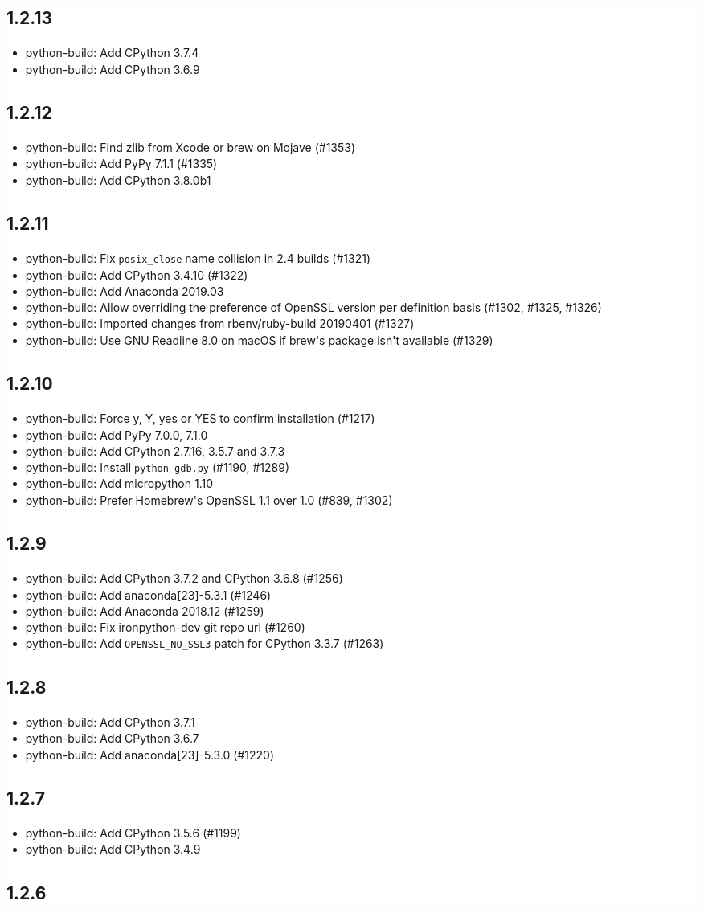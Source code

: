 ## 1.2.13

* python-build: Add CPython 3.7.4
* python-build: Add CPython 3.6.9

## 1.2.12

* python-build: Find zlib from Xcode or brew on Mojave (#1353)
* python-build: Add PyPy 7.1.1 (#1335)
* python-build: Add CPython 3.8.0b1

## 1.2.11

* python-build: Fix `posix_close` name collision in 2.4 builds (#1321)
* python-build: Add CPython 3.4.10 (#1322)
* python-build: Add Anaconda 2019.03
* python-build: Allow overriding the preference of OpenSSL version per definition basis (#1302, #1325, #1326)
* python-build: Imported changes from rbenv/ruby-build 20190401 (#1327)
* python-build: Use GNU Readline 8.0 on macOS if brew's package isn't available (#1329)

## 1.2.10

* python-build: Force y, Y, yes or YES to confirm installation (#1217)
* python-build: Add PyPy 7.0.0, 7.1.0
* python-build: Add CPython 2.7.16, 3.5.7 and 3.7.3
* python-build: Install `python-gdb.py` (#1190, #1289)
* python-build: Add micropython 1.10
* python-build: Prefer Homebrew's OpenSSL 1.1 over 1.0 (#839, #1302)

## 1.2.9

* python-build: Add CPython 3.7.2 and CPython 3.6.8 (#1256)
* python-build: Add anaconda[23]-5.3.1 (#1246)
* python-build: Add Anaconda 2018.12 (#1259)
* python-build: Fix ironpython-dev git repo url (#1260)
* python-build: Add `OPENSSL_NO_SSL3` patch for CPython 3.3.7 (#1263)

## 1.2.8

* python-build: Add CPython 3.7.1
* python-build: Add CPython 3.6.7
* python-build: Add anaconda[23]-5.3.0 (#1220)

## 1.2.7

* python-build: Add CPython 3.5.6 (#1199)
* python-build: Add CPython 3.4.9

## 1.2.6
